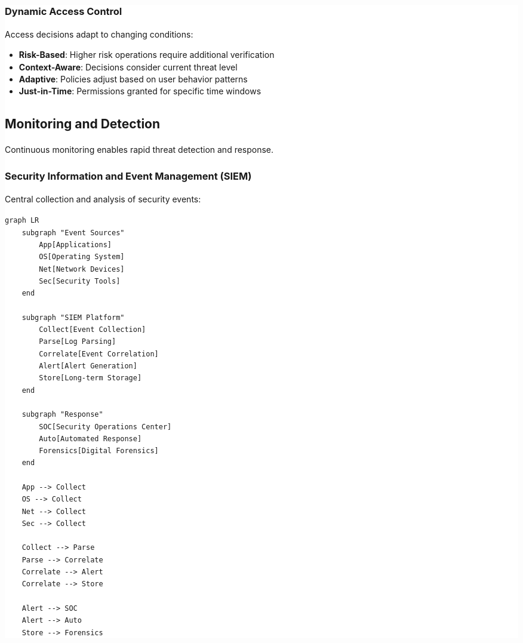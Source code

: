 ### Dynamic Access Control

Access decisions adapt to changing conditions:

- **Risk-Based**: Higher risk operations require additional verification
- **Context-Aware**: Decisions consider current threat level
- **Adaptive**: Policies adjust based on user behavior patterns
- **Just-in-Time**: Permissions granted for specific time windows

## Monitoring and Detection

Continuous monitoring enables rapid threat detection and response.

### Security Information and Event Management (SIEM)

Central collection and analysis of security events:

```mermaid
graph LR
    subgraph "Event Sources"
        App[Applications]
        OS[Operating System]
        Net[Network Devices]
        Sec[Security Tools]
    end
    
    subgraph "SIEM Platform"
        Collect[Event Collection]
        Parse[Log Parsing]
        Correlate[Event Correlation]
        Alert[Alert Generation]
        Store[Long-term Storage]
    end
    
    subgraph "Response"
        SOC[Security Operations Center]
        Auto[Automated Response]
        Forensics[Digital Forensics]
    end
    
    App --> Collect
    OS --> Collect
    Net --> Collect
    Sec --> Collect
    
    Collect --> Parse
    Parse --> Correlate
    Correlate --> Alert
    Correlate --> Store
    
    Alert --> SOC
    Alert --> Auto
    Store --> Forensics
```
